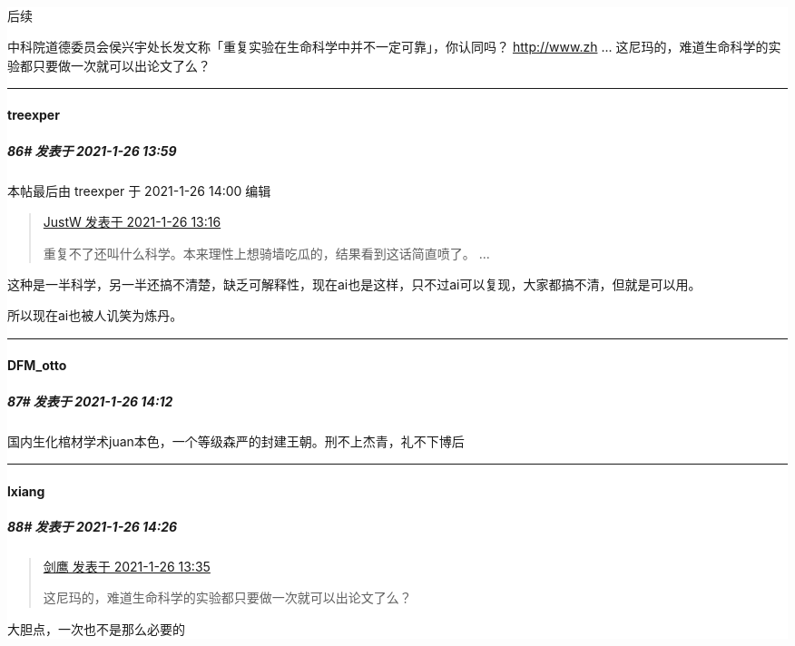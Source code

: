 后续


中科院道德委员会侯兴宇处长发文称「重复实验在生命科学中并不一定可靠」，你认同吗？ http://www.zh ...</blockquote>
这尼玛的，难道生命科学的实验都只要做一次就可以出论文了么？







*****

####  treexper  
##### 86#       发表于 2021-1-26 13:59



 本帖最后由 treexper 于 2021-1-26 14:00 编辑 
<blockquote><a href="httphttps://bbs.saraba1st.com/2b/forum.php?mod=redirect&amp;goto=findpost&amp;pid=50148732&amp;ptid=1984088" target="_blank">JustW 发表于 2021-1-26 13:16</a>

重复不了还叫什么科学。本来理性上想骑墙吃瓜的，结果看到这话简直喷了。 ...</blockquote>
这种是一半科学，另一半还搞不清楚，缺乏可解释性，现在ai也是这样，只不过ai可以复现，大家都搞不清，但就是可以用。

所以现在ai也被人讥笑为炼丹。







*****

####  DFM_otto  
##### 87#       发表于 2021-1-26 14:12




国内生化棺材学术juan本色，一个等级森严的封建王朝。刑不上杰青，礼不下博后







*****

####  lxiang  
##### 88#       发表于 2021-1-26 14:26



<blockquote><a href="httphttps://bbs.saraba1st.com/2b/forum.php?mod=redirect&amp;goto=findpost&amp;pid=50148926&amp;ptid=1984088" target="_blank">剑鹰 发表于 2021-1-26 13:35</a>

这尼玛的，难道生命科学的实验都只要做一次就可以出论文了么？</blockquote>
大胆点，一次也不是那么必要的







